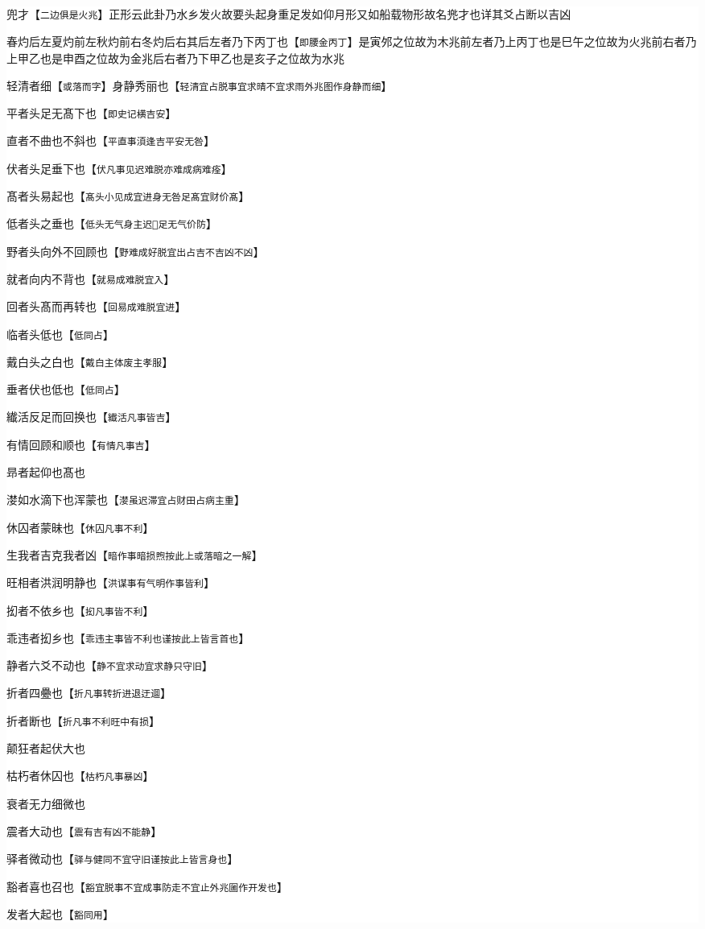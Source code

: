 兜才【`二边俱是火兆`】正形云此卦乃水乡发火故要头起身重足发如仰月形又如船载物形故名兠才也详其爻占断以吉凶  

春灼后左夏灼前左秋灼前右冬灼后右其后左者乃下丙丁也【`即腰金丙丁`】是寅邜之位故为木兆前左者乃上丙丁也是巳午之位故为火兆前右者乃上甲乙也是申酉之位故为金兆后右者乃下甲乙也是亥子之位故为水兆  

轻清者细【`或落而字`】身静秀丽也【`轻清宜占脱事宜求晴不宜求雨外兆图作身静而细`】  

平者头足无髙下也【`即史记横吉安`】  

直者不曲也不斜也【`平直事湏逢吉平安无咎`】  

伏者头足垂下也【`伏凡事见迟难脱亦难成病难痊`】  

髙者头易起也【`髙头小见成宜进身无咎足髙宜财价髙`】  

低者头之垂也【`低头无气身主迟足无气价防`】  

野者头向外不回顾也【`野难成好脱宜出占吉不吉凶不凶`】  

就者向内不背也【`就易成难脱宜入`】  

回者头髙而再转也【`回易成难脱宜进`】  

临者头低也【`低同占`】  

戴白头之白也【`戴白主体废主孝服`】  

垂者伏也低也【`低同占`】  

纎活反足而回换也【`纎活凡事皆吉`】  

有情回顾和顺也【`有情凡事吉`】  

昻者起仰也髙也  

漤如水滴下也浑蒙也【`漤虽迟滞宜占财田占病主重`】  

休囚者蒙昧也【`休囚凡事不利`】  

生我者吉克我者凶【`暗作事暗损煦按此上或落暗之一解`】  

旺相者洪润明静也【`洪谋事有气明作事皆利`】  

抝者不依乡也【`抝凡事皆不利`】  

乖违者抝乡也【`乖违主事皆不利也谨按此上皆言首也`】  

静者六爻不动也【`静不宜求动宜求静只守旧`】  

折者四疉也【`折凡事转折进退迂逥`】  

折者断也【`折凡事不利旺中有损`】  

颠狂者起伏大也  

枯朽者休囚也【`枯朽凡事暴凶`】  

衰者无力细微也  

震者大动也【`震有吉有凶不能静`】  

驿者微动也【`驿与健同不宜守旧谨按此上皆言身也`】  

豁者喜也召也【`豁宜脱事不宜成事防走不宜止外兆圗作开发也`】  

发者大起也【`豁同用`】  

